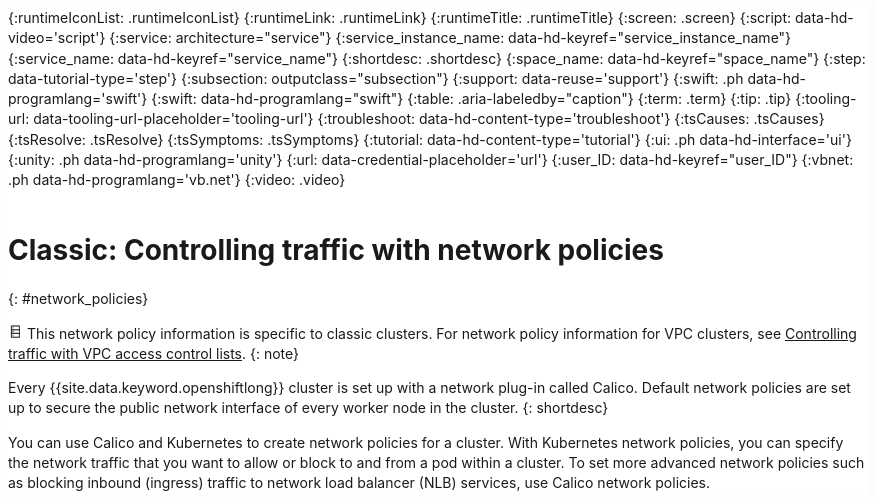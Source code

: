 {:runtimeIconList: .runtimeIconList}
{:runtimeLink: .runtimeLink}
{:runtimeTitle: .runtimeTitle}
{:screen: .screen}
{:script: data-hd-video='script'}
{:service: architecture="service"}
{:service_instance_name: data-hd-keyref="service_instance_name"}
{:service_name: data-hd-keyref="service_name"}
{:shortdesc: .shortdesc}
{:space_name: data-hd-keyref="space_name"}
{:step: data-tutorial-type='step'}
{:subsection: outputclass="subsection"}
{:support: data-reuse='support'}
{:swift: .ph data-hd-programlang='swift'}
{:swift: data-hd-programlang="swift"}
{:table: .aria-labeledby="caption"}
{:term: .term}
{:tip: .tip}
{:tooling-url: data-tooling-url-placeholder='tooling-url'}
{:troubleshoot: data-hd-content-type='troubleshoot'}
{:tsCauses: .tsCauses}
{:tsResolve: .tsResolve}
{:tsSymptoms: .tsSymptoms}
{:tutorial: data-hd-content-type='tutorial'}
{:ui: .ph data-hd-interface='ui'}
{:unity: .ph data-hd-programlang='unity'}
{:url: data-credential-placeholder='url'}
{:user_ID: data-hd-keyref="user_ID"}
{:vbnet: .ph data-hd-programlang='vb.net'}
{:video: .video}



# Classic: Controlling traffic with network policies
{: #network_policies}

<img src="images/icon-classic.png" alt="Classic infrastructure provider icon" width="15" style="width:15px; border-style: none"/> This network policy information is specific to classic clusters. For network policy information for VPC clusters, see [Controlling traffic with VPC access control lists](/docs/openshift?topic=openshift-vpc-network-policy).
{: note}

Every {{site.data.keyword.openshiftlong}} cluster is set up with a network plug-in called Calico. Default network policies are set up to secure the public network interface of every worker node in the cluster.
{: shortdesc}

You can use Calico and Kubernetes to create network policies for a cluster. With Kubernetes network policies, you can specify the network traffic that you want to allow or block to and from a pod within a cluster. To set more advanced network policies such as blocking inbound (ingress) traffic to network load balancer (NLB) services, use Calico network policies.
